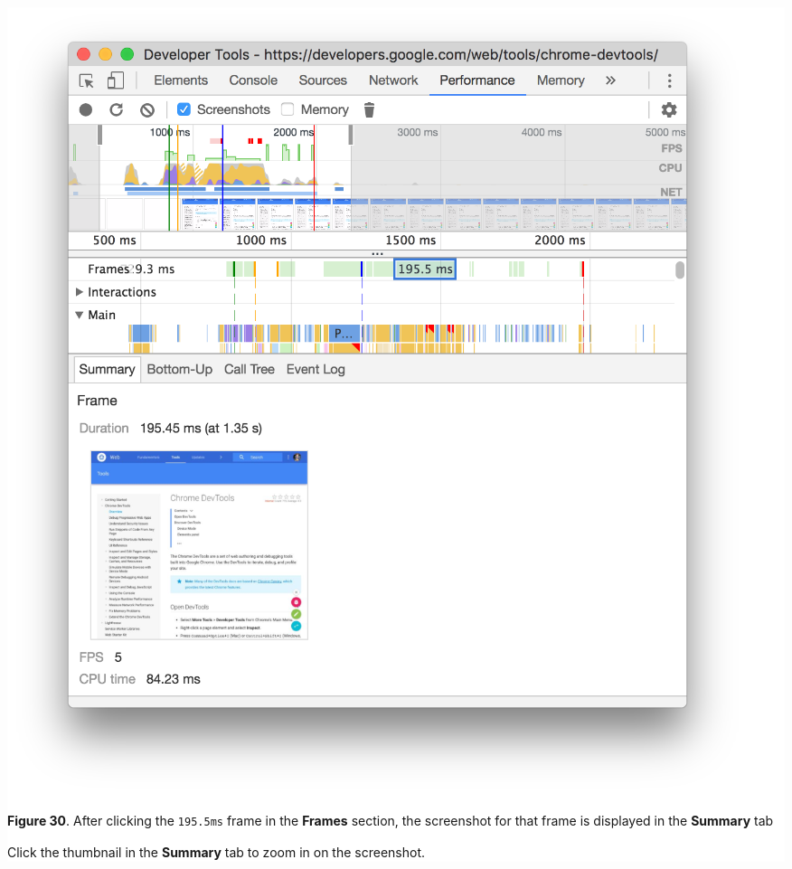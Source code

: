  ![Viewing a screenshot in the Summary tab](../_resources/514cd5439e6cbe3717066c36d87ad05c.png)

 **Figure 30**. After clicking the `195.5ms` frame in the **Frames** section, the screenshot for that frame is displayed in the **Summary** tab

Click the thumbnail in the **Summary** tab to zoom in on the screenshot.
